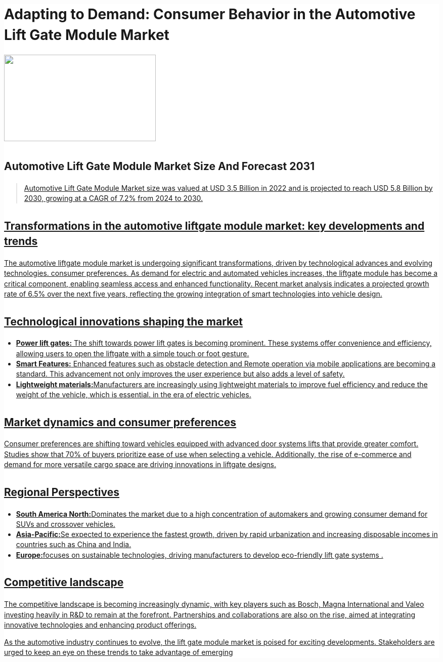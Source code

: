<h1>Adapting to Demand: Consumer Behavior in the Automotive Lift Gate Module Market</h1><img src="https://ffe5etoiles.com/wp-content/uploads/2025/01/MST7-300x171.png" alt="" width="300" height="171" class="aligncenter size-medium wp-image-105565" /><h2>Automotive Lift Gate Module Market Size And Forecast 2031</h2><blockquote><p><p><a href="https://www.verifiedmarketreports.com/download-sample/?rid=804674&utm_source=Github&utm_medium=365" target="_blank">Automotive Lift Gate Module Market size was valued at USD 3.5 Billion in 2022 and is projected to reach USD 5.8 Billion by 2030, growing at a CAGR of 7.2% from 2024 to 2030.</strong></span></p></p></blockquote><h2>Transformations in the automotive liftgate module market: key developments and trends</h2><p>The automotive liftgate module market is undergoing significant transformations, driven by technological advances and evolving technologies. consumer preferences. As demand for electric and automated vehicles increases, the liftgate module has become a critical component, enabling seamless access and enhanced functionality. Recent market analysis indicates a projected growth rate of 6.5% over the next five years, reflecting the growing integration of smart technologies into vehicle design.</p><h2>Technological innovations shaping the market</h2><ul><li> <strong>Power lift gates:</strong> The shift towards power lift gates is becoming prominent. These systems offer convenience and efficiency, allowing users to open the liftgate with a simple touch or foot gesture.</li><li><strong>Smart Features:</strong> Enhanced features such as obstacle detection and Remote operation via mobile applications are becoming a standard. This advancement not only improves the user experience but also adds a level of safety.</li><li><strong>Lightweight materials:</strong>Manufacturers are increasingly using lightweight materials to improve fuel efficiency and reduce the weight of the vehicle, which is essential. in the era of electric vehicles. </li></ul><h2>Market dynamics and consumer preferences</h2><p>Consumer preferences are shifting toward vehicles equipped with advanced door systems lifts that provide greater comfort. Studies show that 70% of buyers prioritize ease of use when selecting a vehicle. Additionally, the rise of e-commerce and demand for more versatile cargo space are driving innovations in liftgate designs.</p><h2>Regional Perspectives</h2><ul><li><strong>South America North:</strong>Dominates the market due to a high concentration of automakers and growing consumer demand for SUVs and crossover vehicles.</li><li><strong>Asia-Pacific:</strong>Se expected to experience the fastest growth, driven by rapid urbanization and increasing disposable incomes in countries such as China and India.</li><li><strong>Europe:</strong>focuses on sustainable technologies, driving manufacturers to develop eco-friendly lift gate systems .</li></ul><h2>Competitive landscape</h2 ><p>The competitive landscape is becoming increasingly dynamic, with key players such as Bosch, Magna International and Valeo investing heavily in R&D to remain at the forefront. Partnerships and collaborations are also on the rise, aimed at integrating innovative technologies and enhancing product offerings.</p><p>As the automotive industry continues to evolve, the lift gate module market is poised for exciting developments. Stakeholders are urged to keep an eye on these trends to take advantage of emerging